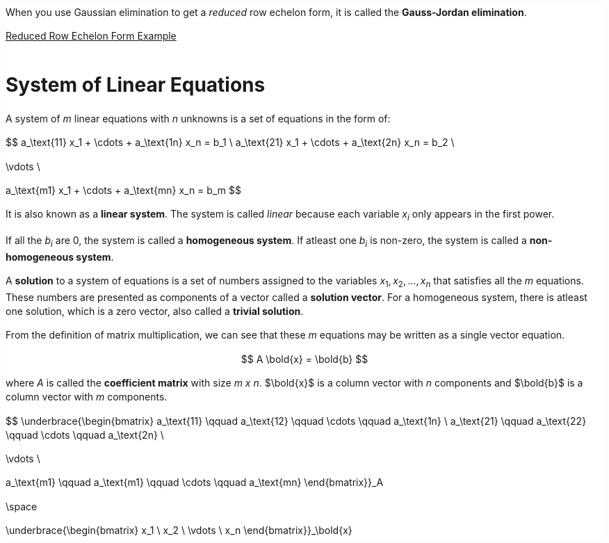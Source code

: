 When you use Gaussian elimination to get a *reduced* row echelon form, it is called the **Gauss-Jordan elimination**.

[Reduced Row Echelon Form Example](https://youtu.be/1rBU0yIyQQ8)

# System of Linear Equations

A system of $m$ linear equations with $n$ unknowns is a set of equations in the form of:

$$
a_\text{11} x_1 + \cdots + a_\text{1n} x_n = b_1    \\
a_\text{21} x_1 + \cdots + a_\text{2n} x_n = b_2    \\

\vdots   \\

a_\text{m1} x_1 + \cdots + a_\text{mn} x_n = b_m
$$

It is also known as a **linear system**. The system is called *linear* because each variable $x_i$ only appears in the first power.

If all the $b_i$ are $0$, the system is called a **homogeneous system**. If atleast one $b_i$ is non-zero, the system is called a **non-homogeneous system**.

A **solution** to a system of equations is a set of numbers assigned to the variables $x_1, x_2, \dots, x_n$ that satisfies all the $m$ equations. These numbers are presented as components of a vector called a **solution vector**. For a homogeneous system, there is atleast one solution, which is a zero vector, also called a **trivial solution**.

From the definition of matrix multiplication, we can see that these $m$ equations may be written as a single vector equation.

$$
A \bold{x} = \bold{b}
$$

where $A$ is called the **coefficient matrix** with size *m x n*. $\bold{x}$ is a column vector with $n$ components and $\bold{b}$ is a column vector with $m$ components.

$$
\underbrace{\begin{bmatrix}
   a_\text{11} \qquad a_\text{12} \qquad \cdots \qquad a_\text{1n}   \\
   a_\text{21} \qquad a_\text{22} \qquad \cdots \qquad a_\text{2n}   \\

   \vdots            \\

   a_\text{m1} \qquad a_\text{m1} \qquad \cdots \qquad a_\text{mn}
\end{bmatrix}}_A

\space

\underbrace{\begin{bmatrix}
   x_1 \\
   x_2 \\
   \vdots \\
   x_n
\end{bmatrix}}_\bold{x}
